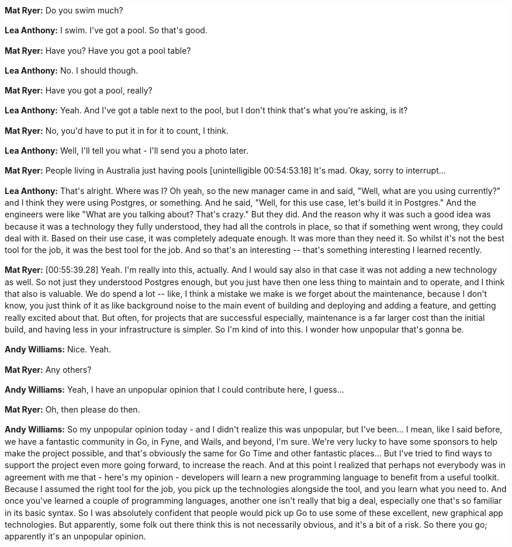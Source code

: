 **Mat Ryer:** Do you swim much?

**Lea Anthony:** I swim. I've got a pool. So that's good.

**Mat Ryer:** Have you? Have you got a pool table?

**Lea Anthony:** No. I should though.

**Mat Ryer:** Have you got a pool, really?

**Lea Anthony:** Yeah. And I've got a table next to the pool, but I don't think that's what you're asking, is it?

**Mat Ryer:** No, you'd have to put it in for it to count, I think.

**Lea Anthony:** Well, I'll tell you what - I'll send you a photo later.

**Mat Ryer:** People living in Australia just having pools \[unintelligible 00:54:53.18\] It's mad. Okay, sorry to interrupt...

**Lea Anthony:** That's alright. Where was I? Oh yeah, so the new manager came in and said, "Well, what are you using currently?" and I think they were using Postgres, or something. And he said, "Well, for this use case, let's build it in Postgres." And the engineers were like "What are you talking about? That's crazy." But they did. And the reason why it was such a good idea was because it was a technology they fully understood, they had all the controls in place, so that if something went wrong, they could deal with it. Based on their use case, it was completely adequate enough. It was more than they need it. So whilst it's not the best tool for the job, it was the best tool for the job. And so that's an interesting -- that's something interesting I learned recently.

**Mat Ryer:** \[00:55:39.28\] Yeah. I'm really into this, actually. And I would say also in that case it was not adding a new technology as well. So not just they understood Postgres enough, but you just have then one less thing to maintain and to operate, and I think that also is valuable. We do spend a lot -- like, I think a mistake we make is we forget about the maintenance, because I don't know, you just think of it as like background noise to the main event of building and deploying and adding a feature, and getting really excited about that. But often, for projects that are successful especially, maintenance is a far larger cost than the initial build, and having less in your infrastructure is simpler. So I'm kind of into this. I wonder how unpopular that's gonna be.

**Andy Williams:** Nice. Yeah.

**Mat Ryer:** Any others?

**Andy Williams:** Yeah, I have an unpopular opinion that I could contribute here, I guess...

**Mat Ryer:** Oh, then please do then.

**Andy Williams:** So my unpopular opinion today - and I didn't realize this was unpopular, but I've been... I mean, like I said before, we have a fantastic community in Go, in Fyne, and Wails, and beyond, I'm sure. We're very lucky to have some sponsors to help make the project possible, and that's obviously the same for Go Time and other fantastic places... But I've tried to find ways to support the project even more going forward, to increase the reach. And at this point I realized that perhaps not everybody was in agreement with me that - here's my opinion - developers will learn a new programming language to benefit from a useful toolkit. Because I assumed the right tool for the job, you pick up the technologies alongside the tool, and you learn what you need to. And once you've learned a couple of programming languages, another one isn't really that big a deal, especially one that's so familiar in its basic syntax. So I was absolutely confident that people would pick up Go to use some of these excellent, new graphical app technologies. But apparently, some folk out there think this is not necessarily obvious, and it's a bit of a risk. So there you go; apparently it's an unpopular opinion.
